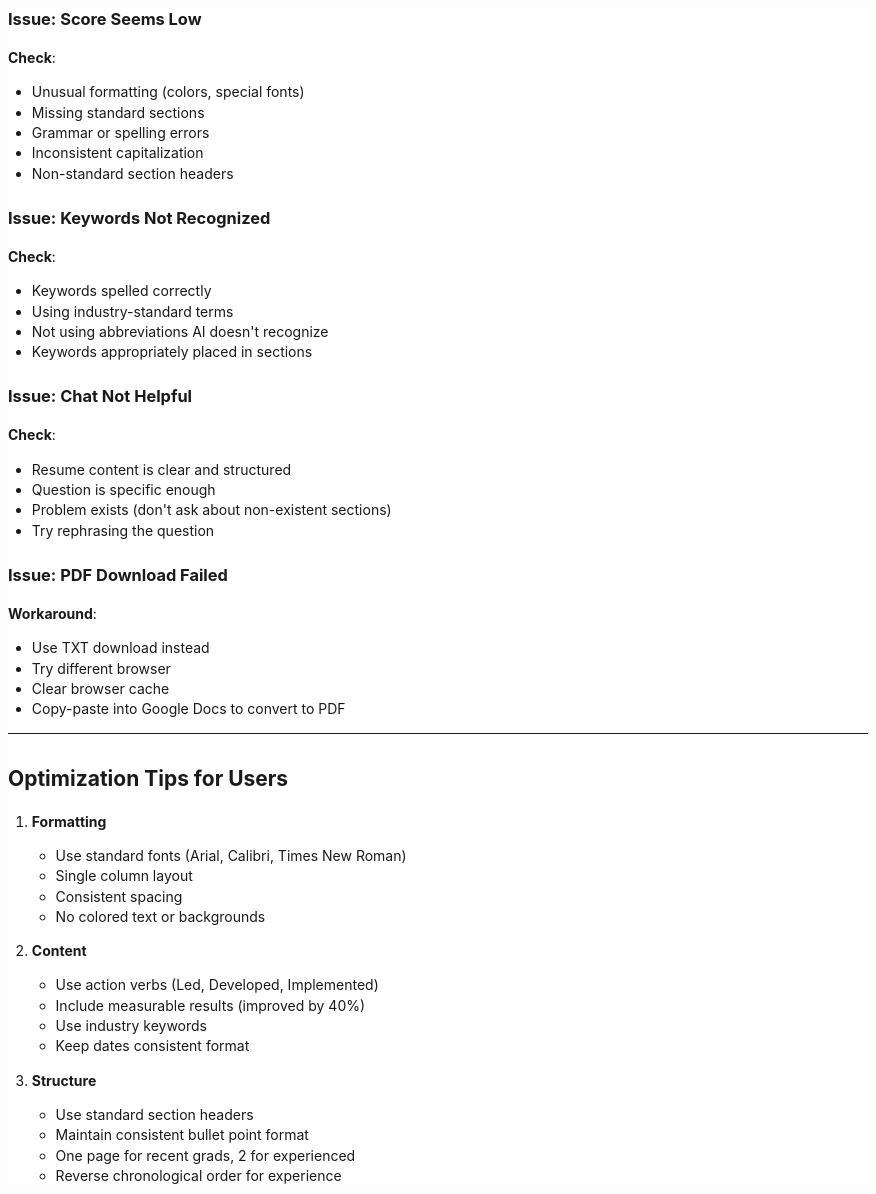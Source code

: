 ### Issue: Score Seems Low
**Check**:
- Unusual formatting (colors, special fonts)
- Missing standard sections
- Grammar or spelling errors
- Inconsistent capitalization
- Non-standard section headers

### Issue: Keywords Not Recognized
**Check**:
- Keywords spelled correctly
- Using industry-standard terms
- Not using abbreviations AI doesn't recognize
- Keywords appropriately placed in sections

### Issue: Chat Not Helpful
**Check**:
- Resume content is clear and structured
- Question is specific enough
- Problem exists (don't ask about non-existent sections)
- Try rephrasing the question

### Issue: PDF Download Failed
**Workaround**:
- Use TXT download instead
- Try different browser
- Clear browser cache
- Copy-paste into Google Docs to convert to PDF

---

## Optimization Tips for Users

1. **Formatting**
   - Use standard fonts (Arial, Calibri, Times New Roman)
   - Single column layout
   - Consistent spacing
   - No colored text or backgrounds

2. **Content**
   - Use action verbs (Led, Developed, Implemented)
   - Include measurable results (improved by 40%)
   - Use industry keywords
   - Keep dates consistent format

3. **Structure**
   - Use standard section headers
   - Maintain consistent bullet point format
   - One page for recent grads, 2 for experienced
   - Reverse chronological order for experience
